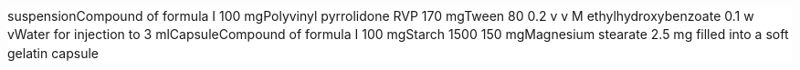 suspensionCompound of formula I 100 mgPolyvinyl pyrrolidone RVP 170 mgTween 80 0.2 v v M ethylhydroxybenzoate 0.1 w vWater for injection to 3 mlCapsuleCompound of formula I 100 mgStarch 1500 150 mgMagnesium stearate 2.5 mg filled into a soft gelatin capsule